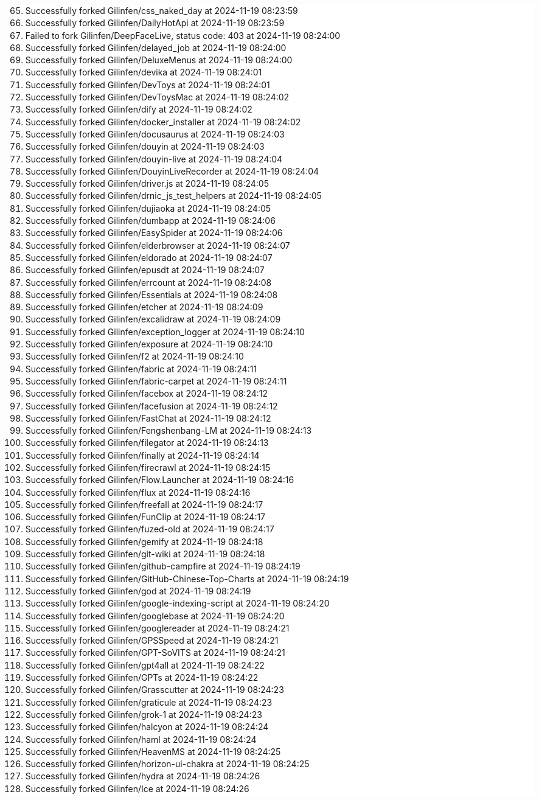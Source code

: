 65. Successfully forked Gilinfen/css_naked_day at 2024-11-19 08:23:59
66. Successfully forked Gilinfen/DailyHotApi at 2024-11-19 08:23:59
67. Failed to fork Gilinfen/DeepFaceLive, status code: 403 at 2024-11-19 08:24:00
68. Successfully forked Gilinfen/delayed_job at 2024-11-19 08:24:00
69. Successfully forked Gilinfen/DeluxeMenus at 2024-11-19 08:24:00
70. Successfully forked Gilinfen/devika at 2024-11-19 08:24:01
71. Successfully forked Gilinfen/DevToys at 2024-11-19 08:24:01
72. Successfully forked Gilinfen/DevToysMac at 2024-11-19 08:24:02
73. Successfully forked Gilinfen/dify at 2024-11-19 08:24:02
74. Successfully forked Gilinfen/docker_installer at 2024-11-19 08:24:02
75. Successfully forked Gilinfen/docusaurus at 2024-11-19 08:24:03
76. Successfully forked Gilinfen/douyin at 2024-11-19 08:24:03
77. Successfully forked Gilinfen/douyin-live at 2024-11-19 08:24:04
78. Successfully forked Gilinfen/DouyinLiveRecorder at 2024-11-19 08:24:04
79. Successfully forked Gilinfen/driver.js at 2024-11-19 08:24:05
80. Successfully forked Gilinfen/drnic_js_test_helpers at 2024-11-19 08:24:05
81. Successfully forked Gilinfen/dujiaoka at 2024-11-19 08:24:05
82. Successfully forked Gilinfen/dumbapp at 2024-11-19 08:24:06
83. Successfully forked Gilinfen/EasySpider at 2024-11-19 08:24:06
84. Successfully forked Gilinfen/elderbrowser at 2024-11-19 08:24:07
85. Successfully forked Gilinfen/eldorado at 2024-11-19 08:24:07
86. Successfully forked Gilinfen/epusdt at 2024-11-19 08:24:07
87. Successfully forked Gilinfen/errcount at 2024-11-19 08:24:08
88. Successfully forked Gilinfen/Essentials at 2024-11-19 08:24:08
89. Successfully forked Gilinfen/etcher at 2024-11-19 08:24:09
90. Successfully forked Gilinfen/excalidraw at 2024-11-19 08:24:09
91. Successfully forked Gilinfen/exception_logger at 2024-11-19 08:24:10
92. Successfully forked Gilinfen/exposure at 2024-11-19 08:24:10
93. Successfully forked Gilinfen/f2 at 2024-11-19 08:24:10
94. Successfully forked Gilinfen/fabric at 2024-11-19 08:24:11
95. Successfully forked Gilinfen/fabric-carpet at 2024-11-19 08:24:11
96. Successfully forked Gilinfen/facebox at 2024-11-19 08:24:12
97. Successfully forked Gilinfen/facefusion at 2024-11-19 08:24:12
98. Successfully forked Gilinfen/FastChat at 2024-11-19 08:24:12
99. Successfully forked Gilinfen/Fengshenbang-LM at 2024-11-19 08:24:13
100. Successfully forked Gilinfen/filegator at 2024-11-19 08:24:13
101. Successfully forked Gilinfen/finally at 2024-11-19 08:24:14
102. Successfully forked Gilinfen/firecrawl at 2024-11-19 08:24:15
103. Successfully forked Gilinfen/Flow.Launcher at 2024-11-19 08:24:16
104. Successfully forked Gilinfen/flux at 2024-11-19 08:24:16
105. Successfully forked Gilinfen/freefall at 2024-11-19 08:24:17
106. Successfully forked Gilinfen/FunClip at 2024-11-19 08:24:17
107. Successfully forked Gilinfen/fuzed-old at 2024-11-19 08:24:17
108. Successfully forked Gilinfen/gemify at 2024-11-19 08:24:18
109. Successfully forked Gilinfen/git-wiki at 2024-11-19 08:24:18
110. Successfully forked Gilinfen/github-campfire at 2024-11-19 08:24:19
111. Successfully forked Gilinfen/GitHub-Chinese-Top-Charts at 2024-11-19 08:24:19
112. Successfully forked Gilinfen/god at 2024-11-19 08:24:19
113. Successfully forked Gilinfen/google-indexing-script at 2024-11-19 08:24:20
114. Successfully forked Gilinfen/googlebase at 2024-11-19 08:24:20
115. Successfully forked Gilinfen/googlereader at 2024-11-19 08:24:21
116. Successfully forked Gilinfen/GPSSpeed at 2024-11-19 08:24:21
117. Successfully forked Gilinfen/GPT-SoVITS at 2024-11-19 08:24:21
118. Successfully forked Gilinfen/gpt4all at 2024-11-19 08:24:22
119. Successfully forked Gilinfen/GPTs at 2024-11-19 08:24:22
120. Successfully forked Gilinfen/Grasscutter at 2024-11-19 08:24:23
121. Successfully forked Gilinfen/graticule at 2024-11-19 08:24:23
122. Successfully forked Gilinfen/grok-1 at 2024-11-19 08:24:23
123. Successfully forked Gilinfen/halcyon at 2024-11-19 08:24:24
124. Successfully forked Gilinfen/haml at 2024-11-19 08:24:24
125. Successfully forked Gilinfen/HeavenMS at 2024-11-19 08:24:25
126. Successfully forked Gilinfen/horizon-ui-chakra at 2024-11-19 08:24:25
127. Successfully forked Gilinfen/hydra at 2024-11-19 08:24:26
128. Successfully forked Gilinfen/Ice at 2024-11-19 08:24:26